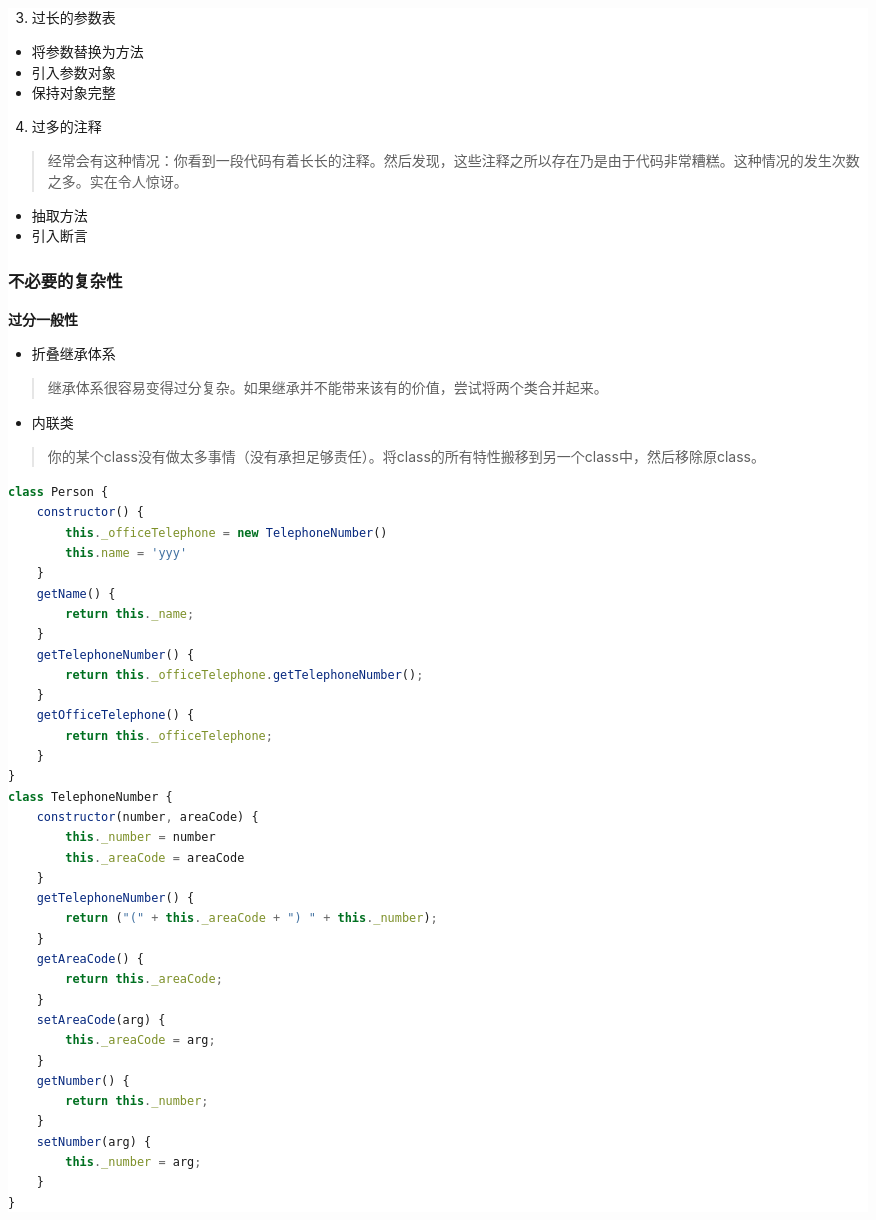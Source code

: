 3. 过长的参数表

- 将参数替换为方法
- 引入参数对象
- 保持对象完整

4. 过多的注释
> 经常会有这种情况：你看到一段代码有着长长的注释。然后发现，这些注释之所以存在乃是由于代码非常糟糕。这种情况的发生次数之多。实在令人惊讶。
- 抽取方法
- 引入断言

### 不必要的复杂性

**过分一般性**
- 折叠继承体系
> 继承体系很容易变得过分复杂。如果继承并不能带来该有的价值，尝试将两个类合并起来。

- 内联类
> 你的某个class没有做太多事情（没有承担足够责任）。将class的所有特性搬移到另一个class中，然后移除原class。

``` js
class Person {
    constructor() {
        this._officeTelephone = new TelephoneNumber()
        this.name = 'yyy'
    }
    getName() {
        return this._name;
    }
    getTelephoneNumber() {
        return this._officeTelephone.getTelephoneNumber();
    }
    getOfficeTelephone() {
        return this._officeTelephone;
    }
}
class TelephoneNumber {
    constructor(number, areaCode) {
        this._number = number
        this._areaCode = areaCode
    }
    getTelephoneNumber() {
        return ("(" + this._areaCode + ") " + this._number);
    }
    getAreaCode() {
        return this._areaCode;
    }
    setAreaCode(arg) {
        this._areaCode = arg;
    }
    getNumber() {
        return this._number;
    }
    setNumber(arg) {
        this._number = arg;
    }
}
```
